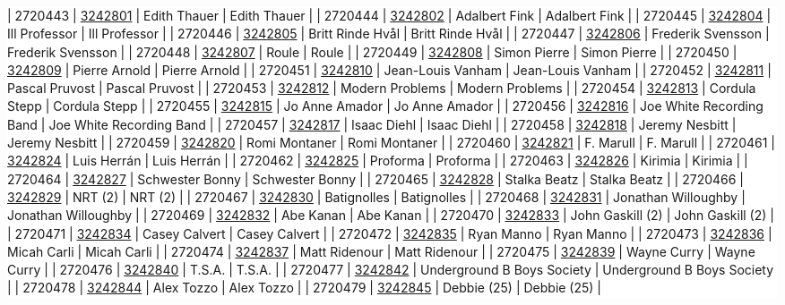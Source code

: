 | 2720443 | [3242801](https://www.discogs.com/artist/3242801) | Edith Thauer | Edith Thauer |
| 2720444 | [3242802](https://www.discogs.com/artist/3242802) | Adalbert Fink | Adalbert Fink |
| 2720445 | [3242804](https://www.discogs.com/artist/3242804) | Ill Professor | Ill Professor |
| 2720446 | [3242805](https://www.discogs.com/artist/3242805) | Britt Rinde Hvål | Britt Rinde Hvål |
| 2720447 | [3242806](https://www.discogs.com/artist/3242806) | Frederik Svensson | Frederik Svensson |
| 2720448 | [3242807](https://www.discogs.com/artist/3242807) | Roule | Roule |
| 2720449 | [3242808](https://www.discogs.com/artist/3242808) | Simon Pierre | Simon Pierre |
| 2720450 | [3242809](https://www.discogs.com/artist/3242809) | Pierre Arnold | Pierre Arnold |
| 2720451 | [3242810](https://www.discogs.com/artist/3242810) | Jean-Louis Vanham | Jean-Louis Vanham |
| 2720452 | [3242811](https://www.discogs.com/artist/3242811) | Pascal Pruvost | Pascal Pruvost |
| 2720453 | [3242812](https://www.discogs.com/artist/3242812) | Modern Problems | Modern Problems |
| 2720454 | [3242813](https://www.discogs.com/artist/3242813) | Cordula Stepp | Cordula Stepp |
| 2720455 | [3242815](https://www.discogs.com/artist/3242815) | Jo Anne Amador | Jo Anne Amador |
| 2720456 | [3242816](https://www.discogs.com/artist/3242816) | Joe White Recording Band | Joe White Recording Band |
| 2720457 | [3242817](https://www.discogs.com/artist/3242817) | Isaac Diehl | Isaac Diehl |
| 2720458 | [3242818](https://www.discogs.com/artist/3242818) | Jeremy Nesbitt | Jeremy Nesbitt |
| 2720459 | [3242820](https://www.discogs.com/artist/3242820) | Romi Montaner | Romi Montaner |
| 2720460 | [3242821](https://www.discogs.com/artist/3242821) | F. Marull | F. Marull |
| 2720461 | [3242824](https://www.discogs.com/artist/3242824) | Luis Herrán | Luis Herrán |
| 2720462 | [3242825](https://www.discogs.com/artist/3242825) | Proforma | Proforma |
| 2720463 | [3242826](https://www.discogs.com/artist/3242826) | Kirimia | Kirimia |
| 2720464 | [3242827](https://www.discogs.com/artist/3242827) | Schwester Bonny | Schwester Bonny |
| 2720465 | [3242828](https://www.discogs.com/artist/3242828) | Stalka Beatz | Stalka Beatz |
| 2720466 | [3242829](https://www.discogs.com/artist/3242829) | NRT (2) | NRT (2) |
| 2720467 | [3242830](https://www.discogs.com/artist/3242830) | Batignolles | Batignolles |
| 2720468 | [3242831](https://www.discogs.com/artist/3242831) | Jonathan Willoughby | Jonathan Willoughby |
| 2720469 | [3242832](https://www.discogs.com/artist/3242832) | Abe Kanan | Abe Kanan |
| 2720470 | [3242833](https://www.discogs.com/artist/3242833) | John Gaskill (2) | John Gaskill (2) |
| 2720471 | [3242834](https://www.discogs.com/artist/3242834) | Casey Calvert | Casey Calvert |
| 2720472 | [3242835](https://www.discogs.com/artist/3242835) | Ryan Manno | Ryan Manno |
| 2720473 | [3242836](https://www.discogs.com/artist/3242836) | Micah Carli | Micah Carli |
| 2720474 | [3242837](https://www.discogs.com/artist/3242837) | Matt Ridenour | Matt Ridenour |
| 2720475 | [3242839](https://www.discogs.com/artist/3242839) | Wayne Curry | Wayne Curry |
| 2720476 | [3242840](https://www.discogs.com/artist/3242840) | T.S.A. | T.S.A. |
| 2720477 | [3242842](https://www.discogs.com/artist/3242842) | Underground B Boys Society | Underground B Boys Society |
| 2720478 | [3242844](https://www.discogs.com/artist/3242844) | Alex Tozzo | Alex Tozzo |
| 2720479 | [3242845](https://www.discogs.com/artist/3242845) | Debbie (25) | Debbie (25) |